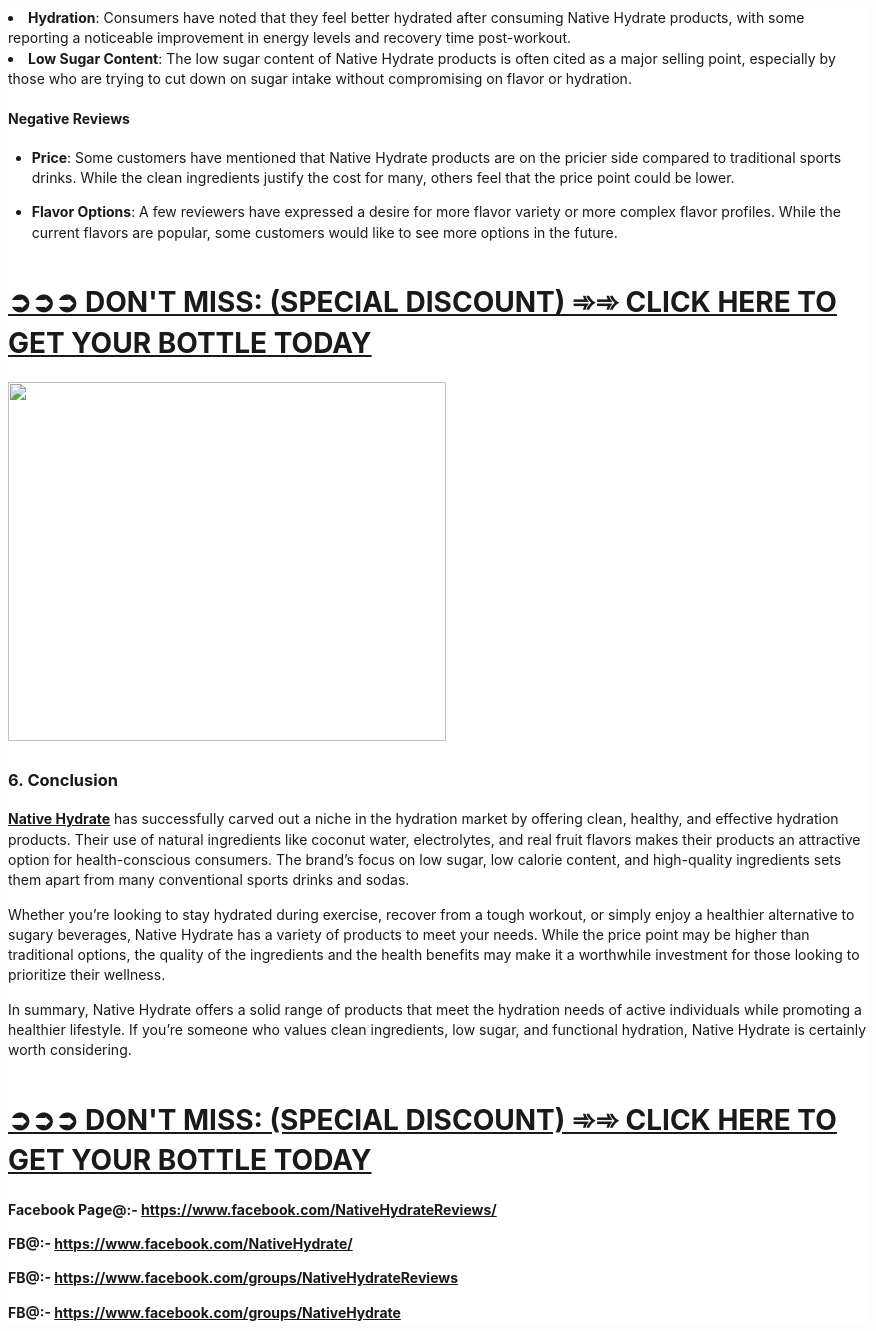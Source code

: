 <li><strong>Hydration</strong>: Consumers have noted that they feel better hydrated after consuming Native Hydrate products, with some reporting a noticeable improvement in energy levels and recovery time post-workout.</li>
<li><strong>Low Sugar Content</strong>: The low sugar content of Native Hydrate products is often cited as a major selling point, especially by those who are trying to cut down on sugar intake without compromising on flavor or hydration.</li>
</ul>
<h4>Negative Reviews</h4>
<ul>
<li><strong>Price</strong>: Some customers have mentioned that Native Hydrate products are on the pricier side compared to traditional sports drinks. While the clean ingredients justify the cost for many, others feel that the price point could be lower.</li>
</ul>
<ul>
<li><strong>Flavor Options</strong>: A few reviewers have expressed a desire for more flavor variety or more complex flavor profiles. While the current flavors are popular, some customers would like to see more options in the future.</li>
</ul>
<div>
<h1><a href="https://getdeal24x7.com/native-hydrate-buy"><u>➲➲➲ DON'T MISS: (SPECIAL DISCOUNT) ➾➾ CLICK HERE TO GET YOUR BOTTLE TODAY</u></a></h1>
</div>
<div class="separator"><a href="https://getdeal24x7.com/native-hydrate-buy"><img src="https://blogger.googleusercontent.com/img/b/R29vZ2xl/AVvXsEg3YcXZAqCzfs5Mm-tENgMXa1rwIdbkPvDwbgDRpaodle7HjV0NiZHUwC2jgZe3w5OXRLqJP8xMJzNytvMfpfjpQIae1ut4qy6OdcVmyhrbNCL6W8BAdllx0PBl-XEwo7dgjXtXr81Uvn7NeH2ssfxy_UrYj9jkFSA9fT1Gy8aIcdRN-9Md_Ck35TAb7qk/w438-h359/473572309_122093788682741582_3860904784210727418_n.jpg" alt="" width="438" height="359" border="0" data-original-height="2048" data-original-width="1365" /></a></div>
<h3>6.&nbsp;<strong>Conclusion</strong></h3>
<p><strong><a href="https://www.facebook.com/NativeHydrate/">Native Hydrate</a></strong>&nbsp;has successfully carved out a niche in the hydration market by offering clean, healthy, and effective hydration products. Their use of natural ingredients like coconut water, electrolytes, and real fruit flavors makes their products an attractive option for health-conscious consumers. The brand&rsquo;s focus on low sugar, low calorie content, and high-quality ingredients sets them apart from many conventional sports drinks and sodas.</p>
<p>Whether you&rsquo;re looking to stay hydrated during exercise, recover from a tough workout, or simply enjoy a healthier alternative to sugary beverages, Native Hydrate has a variety of products to meet your needs. While the price point may be higher than traditional options, the quality of the ingredients and the health benefits may make it a worthwhile investment for those looking to prioritize their wellness.</p>
<p>In summary, Native Hydrate offers a solid range of products that meet the hydration needs of active individuals while promoting a healthier lifestyle. If you&rsquo;re someone who values clean ingredients, low sugar, and functional hydration, Native Hydrate is certainly worth considering.</p>
<h1><a href="https://getdeal24x7.com/native-hydrate-buy"><u>➲➲➲ DON'T MISS: (SPECIAL DISCOUNT) ➾➾ CLICK HERE TO GET YOUR BOTTLE TODAY</u></a></h1>
<p><strong>Facebook Page@:- </strong><a href="https://www.facebook.com/NativeHydrateReviews/"><strong>https://www.facebook.com/NativeHydrateReviews/</strong></a></p>
<p><strong>FB@:- </strong><a href="https://www.facebook.com/NativeHydrate/"><strong>https://www.facebook.com/NativeHydrate/</strong></a></p>
<p><strong>FB@:- </strong><a href="https://www.facebook.com/groups/NativeHydrateReviews"><strong>https://www.facebook.com/groups/NativeHydrateReviews</strong></a></p>
<p><strong>FB@:- </strong><a href="https://www.facebook.com/groups/NativeHydrate"><strong>https://www.facebook.com/groups/NativeHydrate</strong></a></p>
